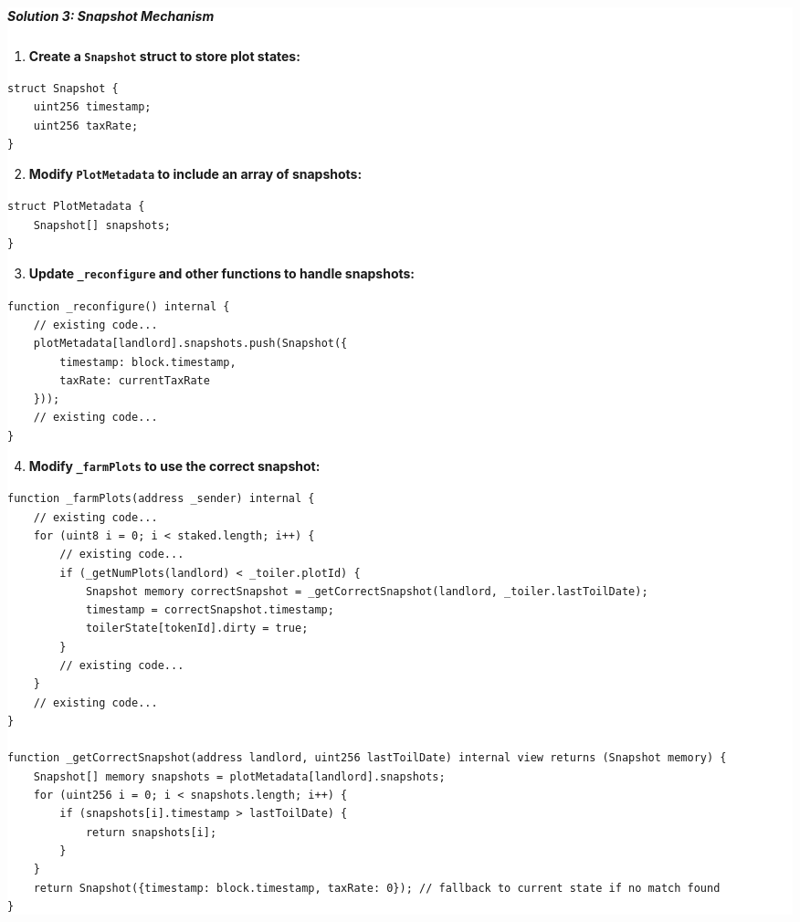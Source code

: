 ##### Solution 3: Snapshot Mechanism

1. **Create a `Snapshot` struct to store plot states:**

```solidity
struct Snapshot {
    uint256 timestamp;
    uint256 taxRate;
}
```

2. **Modify `PlotMetadata` to include an array of snapshots:**

```solidity
struct PlotMetadata {
    Snapshot[] snapshots;
}
```

3. **Update `_reconfigure` and other functions to handle snapshots:**

```solidity
function _reconfigure() internal {
    // existing code...
    plotMetadata[landlord].snapshots.push(Snapshot({
        timestamp: block.timestamp,
        taxRate: currentTaxRate
    }));
    // existing code...
}
```

4. **Modify `_farmPlots` to use the correct snapshot:**

```solidity
function _farmPlots(address _sender) internal {
    // existing code...
    for (uint8 i = 0; i < staked.length; i++) {
        // existing code...
        if (_getNumPlots(landlord) < _toiler.plotId) {
            Snapshot memory correctSnapshot = _getCorrectSnapshot(landlord, _toiler.lastToilDate);
            timestamp = correctSnapshot.timestamp;
            toilerState[tokenId].dirty = true;
        }
        // existing code...
    }
    // existing code...
}

function _getCorrectSnapshot(address landlord, uint256 lastToilDate) internal view returns (Snapshot memory) {
    Snapshot[] memory snapshots = plotMetadata[landlord].snapshots;
    for (uint256 i = 0; i < snapshots.length; i++) {
        if (snapshots[i].timestamp > lastToilDate) {
            return snapshots[i];
        }
    }
    return Snapshot({timestamp: block.timestamp, taxRate: 0}); // fallback to current state if no match found
}
```
